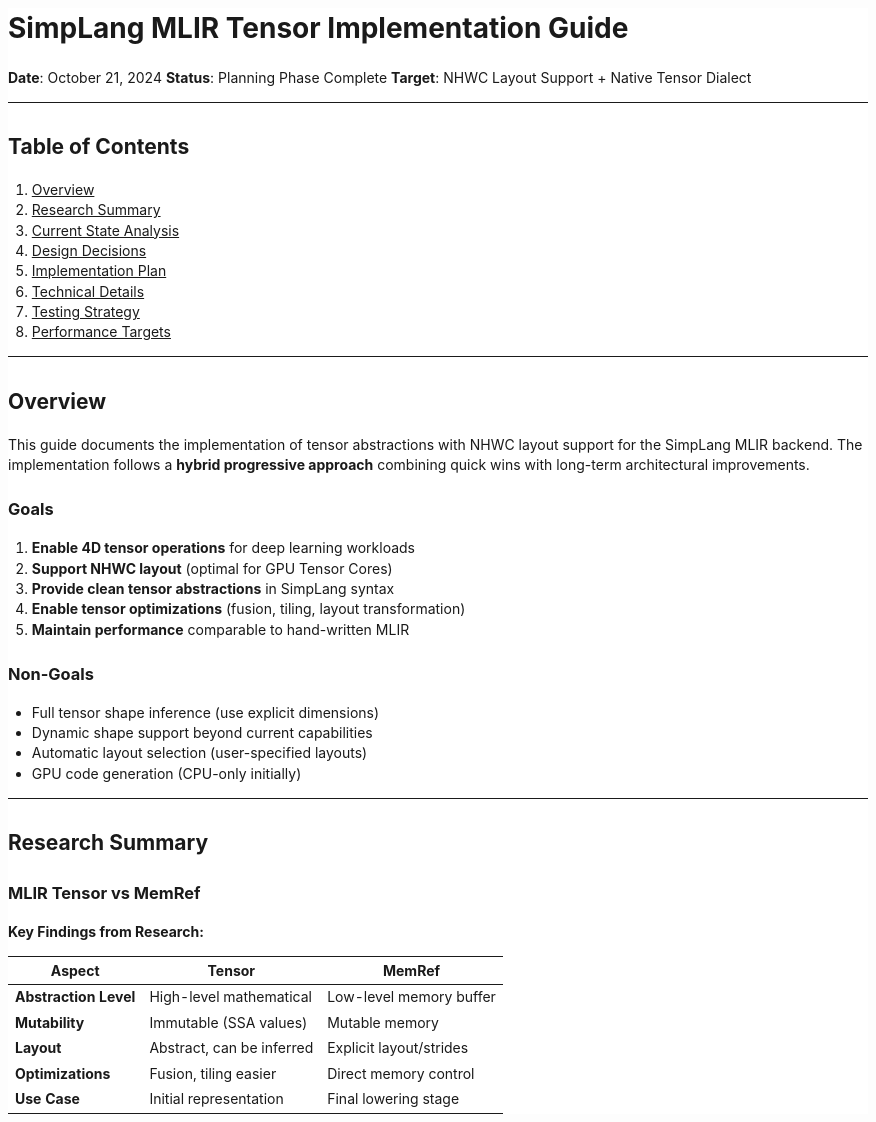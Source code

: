 # SimpLang MLIR Tensor Implementation Guide

**Date**: October 21, 2024
**Status**: Planning Phase Complete
**Target**: NHWC Layout Support + Native Tensor Dialect

---

## Table of Contents

1. [Overview](#overview)
2. [Research Summary](#research-summary)
3. [Current State Analysis](#current-state-analysis)
4. [Design Decisions](#design-decisions)
5. [Implementation Plan](#implementation-plan)
6. [Technical Details](#technical-details)
7. [Testing Strategy](#testing-strategy)
8. [Performance Targets](#performance-targets)

---

## Overview

This guide documents the implementation of tensor abstractions with NHWC layout support for the SimpLang MLIR backend. The implementation follows a **hybrid progressive approach** combining quick wins with long-term architectural improvements.

### Goals

1. **Enable 4D tensor operations** for deep learning workloads
2. **Support NHWC layout** (optimal for GPU Tensor Cores)
3. **Provide clean tensor abstractions** in SimpLang syntax
4. **Enable tensor optimizations** (fusion, tiling, layout transformation)
5. **Maintain performance** comparable to hand-written MLIR

### Non-Goals

- Full tensor shape inference (use explicit dimensions)
- Dynamic shape support beyond current capabilities
- Automatic layout selection (user-specified layouts)
- GPU code generation (CPU-only initially)

---

## Research Summary

### MLIR Tensor vs MemRef

**Key Findings from Research:**

| Aspect | Tensor | MemRef |
|--------|--------|--------|
| **Abstraction Level** | High-level mathematical | Low-level memory buffer |
| **Mutability** | Immutable (SSA values) | Mutable memory |
| **Layout** | Abstract, can be inferred | Explicit layout/strides |
| **Optimizations** | Fusion, tiling easier | Direct memory control |
| **Use Case** | Initial representation | Final lowering stage |
